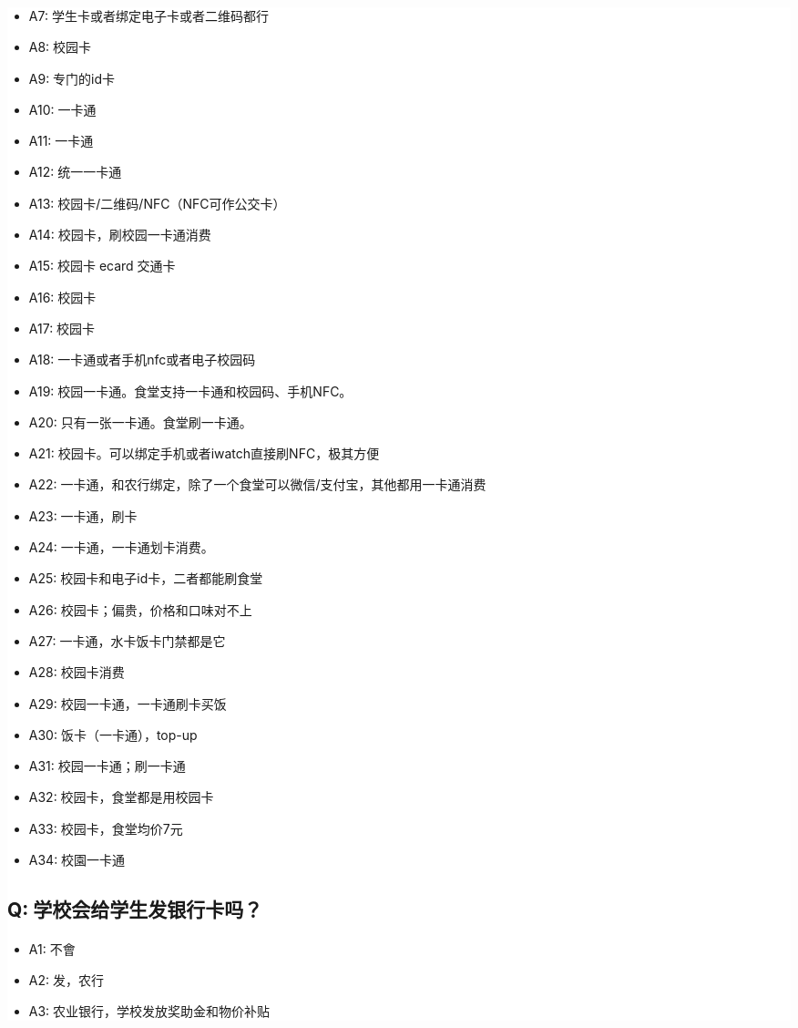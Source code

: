 - A7: 学生卡或者绑定电子卡或者二维码都行

- A8: 校园卡

- A9: 专门的id卡

- A10: 一卡通

- A11: 一卡通

- A12: 统一一卡通

- A13: 校园卡/二维码/NFC（NFC可作公交卡）

- A14: 校园卡，刷校园一卡通消费

- A15: 校园卡 ecard 交通卡

- A16: 校园卡

- A17: 校园卡

- A18: 一卡通或者手机nfc或者电子校园码

- A19: 校园一卡通。食堂支持一卡通和校园码、手机NFC。

- A20: 只有一张一卡通。食堂刷一卡通。

- A21: 校园卡。可以绑定手机或者iwatch直接刷NFC，极其方便

- A22: 一卡通，和农行绑定，除了一个食堂可以微信/支付宝，其他都用一卡通消费

- A23: 一卡通，刷卡

- A24: 一卡通，一卡通划卡消费。

- A25: 校园卡和电子id卡，二者都能刷食堂

- A26: 校园卡；偏贵，价格和口味对不上

- A27: 一卡通，水卡饭卡门禁都是它

- A28: 校园卡消费

- A29: 校园一卡通，一卡通刷卡买饭

- A30: 饭卡（一卡通），top-up

- A31: 校园一卡通；刷一卡通

- A32: 校园卡，食堂都是用校园卡

- A33: 校园卡，食堂均价7元

- A34: 校園一卡通

## Q: 学校会给学生发银行卡吗？

- A1: 不會

- A2: 发，农行

- A3: 农业银行，学校发放奖助金和物价补贴
